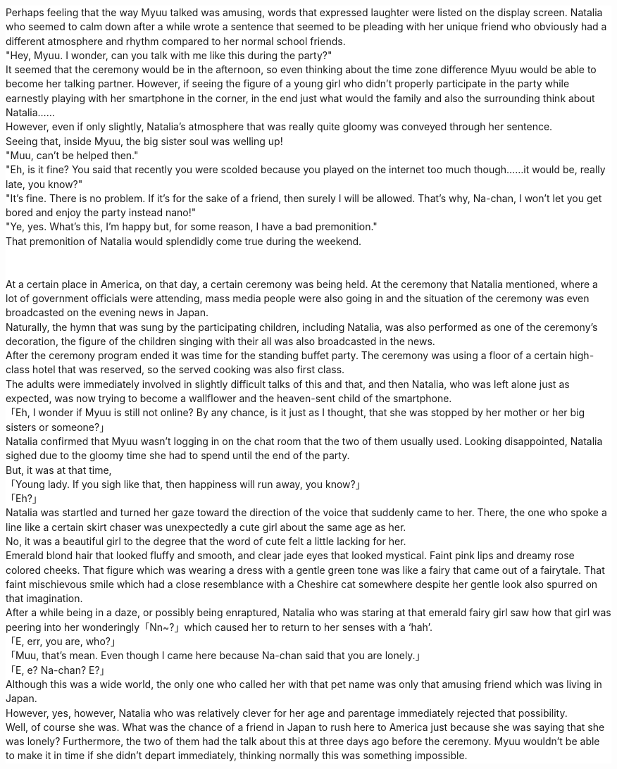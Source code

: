 Perhaps feeling that the way Myuu talked was amusing, words that expressed laughter were listed on the display screen. Natalia who seemed to calm down after a while wrote a sentence that seemed to be pleading with her unique friend who obviously had a different atmosphere and rhythm compared to her normal school friends.<br/>
"Hey, Myuu. I wonder, can you talk with me like this during the party?"<br/>
It seemed that the ceremony would be in the afternoon, so even thinking about the time zone difference Myuu would be able to become her talking partner. However, if seeing the figure of a young girl who didn’t properly participate in the party while earnestly playing with her smartphone in the corner, in the end just what would the family and also the surrounding think about Natalia……<br/>
However, even if only slightly, Natalia’s atmosphere that was really quite gloomy was conveyed through her sentence.<br/>
Seeing that, inside Myuu, the big sister soul was welling up!<br/>
"Muu, can’t be helped then."<br/>
"Eh, is it fine? You said that recently you were scolded because you played on the internet too much though……it would be, really late, you know?"<br/>
"It’s fine. There is no problem. If it’s for the sake of a friend, then surely I will be allowed. That’s why, Na-chan, I won’t let you get bored and enjoy the party instead nano!"<br/>
"Ye, yes. What’s this, I’m happy but, for some reason, I have a bad premonition."<br/>
That premonition of Natalia would splendidly come true during the weekend.<br/>
 <br/>
 <br/>
At a certain place in America, on that day, a certain ceremony was being held. At the ceremony that Natalia mentioned, where a lot of government officials were attending, mass media people were also going in and the situation of the ceremony was even broadcasted on the evening news in Japan.<br/>
Naturally, the hymn that was sung by the participating children, including Natalia, was also performed as one of the ceremony’s decoration, the figure of the children singing with their all was also broadcasted in the news.<br/>
After the ceremony program ended it was time for the standing buffet party. The ceremony was using a floor of a certain high-class hotel that was reserved, so the served cooking was also first class.<br/>
The adults were immediately involved in slightly difficult talks of this and that, and then Natalia, who was left alone just as expected, was now trying to become a wallflower and the heaven-sent child of the smartphone.<br/>
「Eh, I wonder if Myuu is still not online? By any chance, is it just as I thought, that she was stopped by her mother or her big sisters or someone?」<br/>
Natalia confirmed that Myuu wasn’t logging in on the chat room that the two of them usually used. Looking disappointed, Natalia sighed due to the gloomy time she had to spend until the end of the party.<br/>
But, it was at that time,<br/>
「Young lady. If you sigh like that, then happiness will run away, you know?」<br/>
「Eh?」<br/>
Natalia was startled and turned her gaze toward the direction of the voice that suddenly came to her. There, the one who spoke a line like a certain skirt chaser was unexpectedly a cute girl about the same age as her.<br/>
No, it was a beautiful girl to the degree that the word of cute felt a little lacking for her.<br/>
Emerald blond hair that looked fluffy and smooth, and clear jade eyes that looked mystical. Faint pink lips and dreamy rose colored cheeks. That figure which was wearing a dress with a gentle green tone was like a fairy that came out of a fairytale. That faint mischievous smile which had a close resemblance with a Cheshire cat somewhere despite her gentle look also spurred on that imagination.<br/>
After a while being in a daze, or possibly being enraptured, Natalia who was staring at that emerald fairy girl saw how that girl was peering into her wonderingly「Nn\~?」which caused her to return to her senses with a ‘hah’.<br/>
「E, err, you are, who?」<br/>
「Muu, that’s mean. Even though I came here because Na-chan said that you are lonely.」<br/>
「E, e? Na-chan? E?」<br/>
Although this was a wide world, the only one who called her with that pet name was only that amusing friend which was living in Japan.<br/>
However, yes, however, Natalia who was relatively clever for her age and parentage immediately rejected that possibility.<br/>
Well, of course she was. What was the chance of a friend in Japan to rush here to America just because she was saying that she was lonely? Furthermore, the two of them had the talk about this at three days ago before the ceremony. Myuu wouldn’t be able to make it in time if she didn’t depart immediately, thinking normally this was something impossible.<br/>